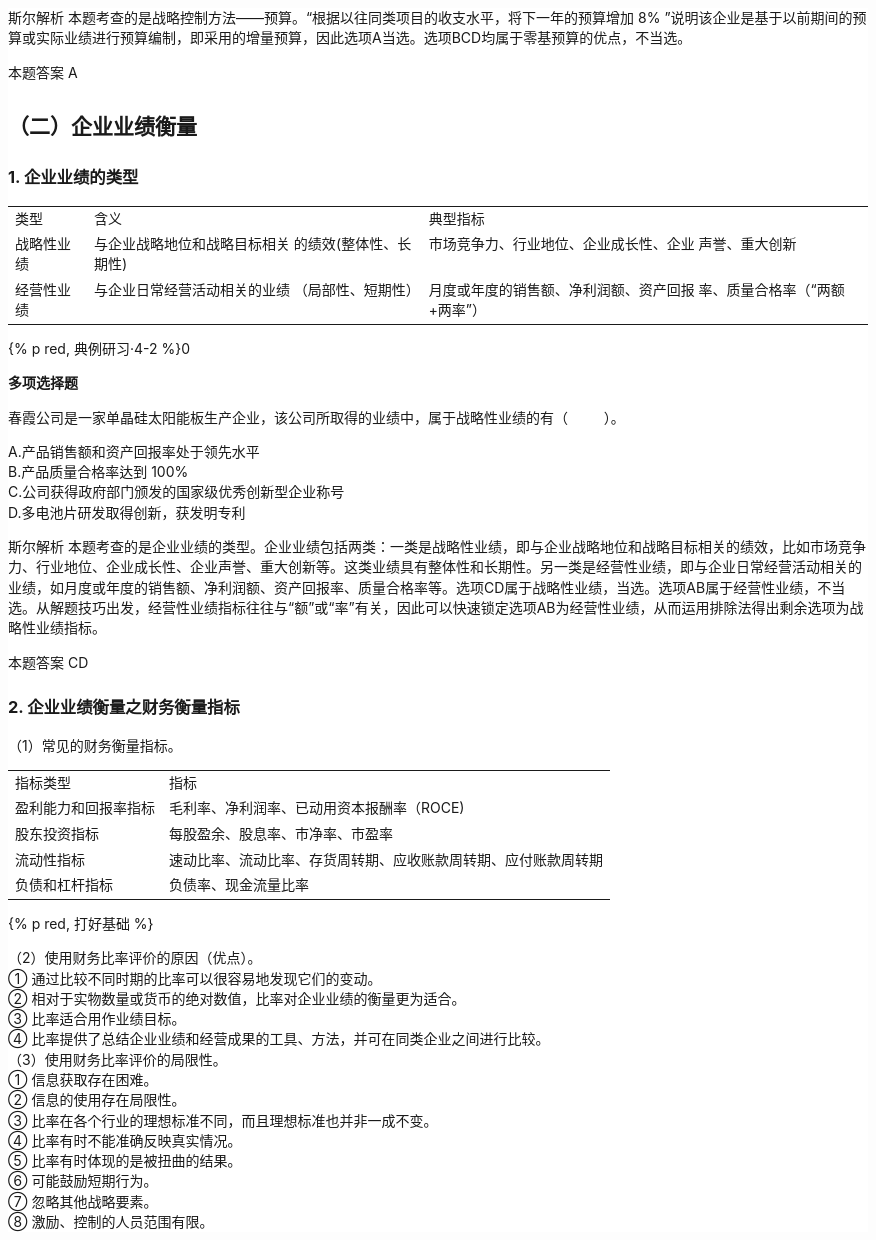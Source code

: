 
斯尔解析 本题考查的是战略控制方法——预算。“根据以往同类项目的收支水平，将下一年的预算增加 $8 \%$ ”说明该企业是基于以前期间的预算或实际业绩进行预算编制，即采用的增量预算，因此选项A当选。选项BCD均属于零基预算的优点，不当选。  

本题答案 A  

## （二）企业业绩衡量  

### 1. 企业业绩的类型  

<html><body><table><tr><td>类型</td><td>含义</td><td>典型指标</td></tr><tr><td>战略性业绩</td><td>与企业战略地位和战略目标相关 的绩效(整体性、长期性)</td><td>市场竞争力、行业地位、企业成长性、企业 声誉、重大创新</td></tr><tr><td>经营性业绩</td><td>与企业日常经营活动相关的业绩 （局部性、短期性）</td><td>月度或年度的销售额、净利润额、资产回报 率、质量合格率（“两额+两率”）</td></tr></table></body></html>  

{% p red, 典例研习·4-2 %}0  

**多项选择题**

春霞公司是一家单晶硅太阳能板生产企业，该公司所取得的业绩中，属于战略性业绩的有（    ）。  

A.产品销售额和资产回报率处于领先水平  
B.产品质量合格率达到 $100 \%$   
C.公司获得政府部门颁发的国家级优秀创新型企业称号  
D.多电池片研发取得创新，获发明专利  

斯尔解析 本题考查的是企业业绩的类型。企业业绩包括两类：一类是战略性业绩，即与企业战略地位和战略目标相关的绩效，比如市场竞争力、行业地位、企业成长性、企业声誉、重大创新等。这类业绩具有整体性和长期性。另一类是经营性业绩，即与企业日常经营活动相关的业绩，如月度或年度的销售额、净利润额、资产回报率、质量合格率等。选项CD属于战略性业绩，当选。选项AB属于经营性业绩，不当选。从解题技巧出发，经营性业绩指标往往与“额”或“率”有关，因此可以快速锁定选项AB为经营性业绩，从而运用排除法得出剩余选项为战略性业绩指标。  

本题答案 CD  

### 2. 企业业绩衡量之财务衡量指标  

（1）常见的财务衡量指标。  

<html><body><table><tr><td>指标类型</td><td>指标</td></tr><tr><td>盈利能力和回报率指标</td><td>毛利率、净利润率、已动用资本报酬率（ROCE)</td></tr><tr><td>股东投资指标</td><td>每股盈余、股息率、市净率、市盈率</td></tr><tr><td>流动性指标</td><td>速动比率、流动比率、存货周转期、应收账款周转期、应付账款周转期</td></tr><tr><td>负债和杠杆指标</td><td>负债率、现金流量比率</td></tr></table></body></html>  


{% p red, 打好基础 %}

（2）使用财务比率评价的原因（优点）。  
① 通过比较不同时期的比率可以很容易地发现它们的变动。  
② 相对于实物数量或货币的绝对数值，比率对企业业绩的衡量更为适合。  
③ 比率适合用作业绩目标。  
④ 比率提供了总结企业业绩和经营成果的工具、方法，并可在同类企业之间进行比较。  
（3）使用财务比率评价的局限性。  
① 信息获取存在困难。  
② 信息的使用存在局限性。  
③ 比率在各个行业的理想标准不同，而且理想标准也并非一成不变。  
④ 比率有时不能准确反映真实情况。  
⑤ 比率有时体现的是被扭曲的结果。  
⑥ 可能鼓励短期行为。  
⑦ 忽略其他战略要素。  
⑧ 激励、控制的人员范围有限。  
